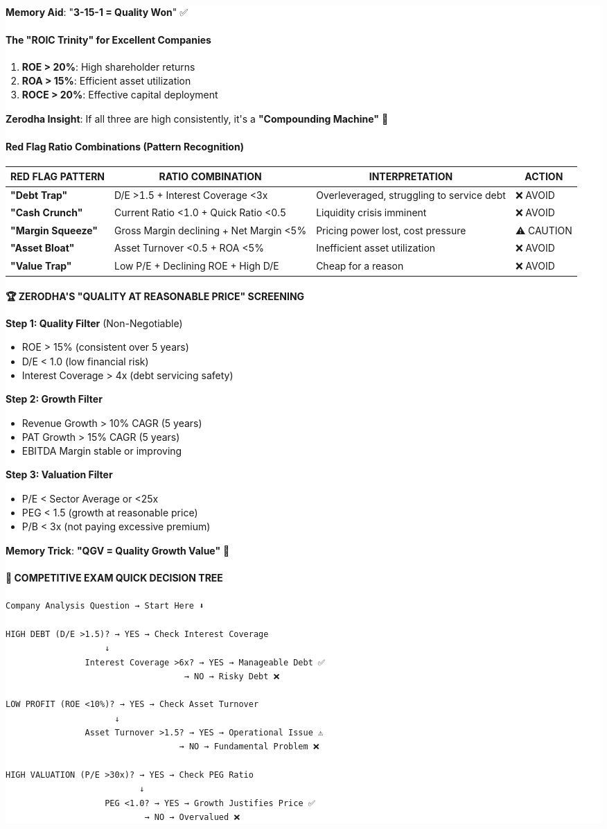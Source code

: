 **Memory Aid**: "**3-15-1 = Quality Won**" ✅

#### **The "ROIC Trinity" for Excellent Companies**
1. **ROE > 20%**: High shareholder returns
2. **ROA > 15%**: Efficient asset utilization  
3. **ROCE > 20%**: Effective capital deployment

**Zerodha Insight**: If all three are high consistently, it's a **"Compounding Machine"** 🚀

#### **Red Flag Ratio Combinations (Pattern Recognition)**

| **RED FLAG PATTERN** | **RATIO COMBINATION** | **INTERPRETATION** | **ACTION** |
|---------------------|----------------------|-------------------|------------|
| **"Debt Trap"** | D/E >1.5 + Interest Coverage <3x | Overleveraged, struggling to service debt | ❌ AVOID |
| **"Cash Crunch"** | Current Ratio <1.0 + Quick Ratio <0.5 | Liquidity crisis imminent | ❌ AVOID |
| **"Margin Squeeze"** | Gross Margin declining + Net Margin <5% | Pricing power lost, cost pressure | ⚠️ CAUTION |
| **"Asset Bloat"** | Asset Turnover <0.5 + ROA <5% | Inefficient asset utilization | ❌ AVOID |
| **"Value Trap"** | Low P/E + Declining ROE + High D/E | Cheap for a reason | ❌ AVOID |

#### **🏆 ZERODHA'S "QUALITY AT REASONABLE PRICE" SCREENING**

**Step 1: Quality Filter** (Non-Negotiable)
- ROE > 15% (consistent over 5 years)
- D/E < 1.0 (low financial risk)
- Interest Coverage > 4x (debt servicing safety)

**Step 2: Growth Filter** 
- Revenue Growth > 10% CAGR (5 years)
- PAT Growth > 15% CAGR (5 years)
- EBITDA Margin stable or improving

**Step 3: Valuation Filter**
- P/E < Sector Average or <25x
- PEG < 1.5 (growth at reasonable price)
- P/B < 3x (not paying excessive premium)

**Memory Trick**: **"QGV = Quality Growth Value"** 💎

#### **🚨 COMPETITIVE EXAM QUICK DECISION TREE**

```
Company Analysis Question → Start Here ⬇️

HIGH DEBT (D/E >1.5)? → YES → Check Interest Coverage
                    ↓
                Interest Coverage >6x? → YES → Manageable Debt ✅
                                    → NO → Risky Debt ❌

LOW PROFIT (ROE <10%)? → YES → Check Asset Turnover
                      ↓
                Asset Turnover >1.5? → YES → Operational Issue ⚠️
                                   → NO → Fundamental Problem ❌

HIGH VALUATION (P/E >30x)? → YES → Check PEG Ratio
                           ↓
                    PEG <1.0? → YES → Growth Justifies Price ✅
                            → NO → Overvalued ❌
```

